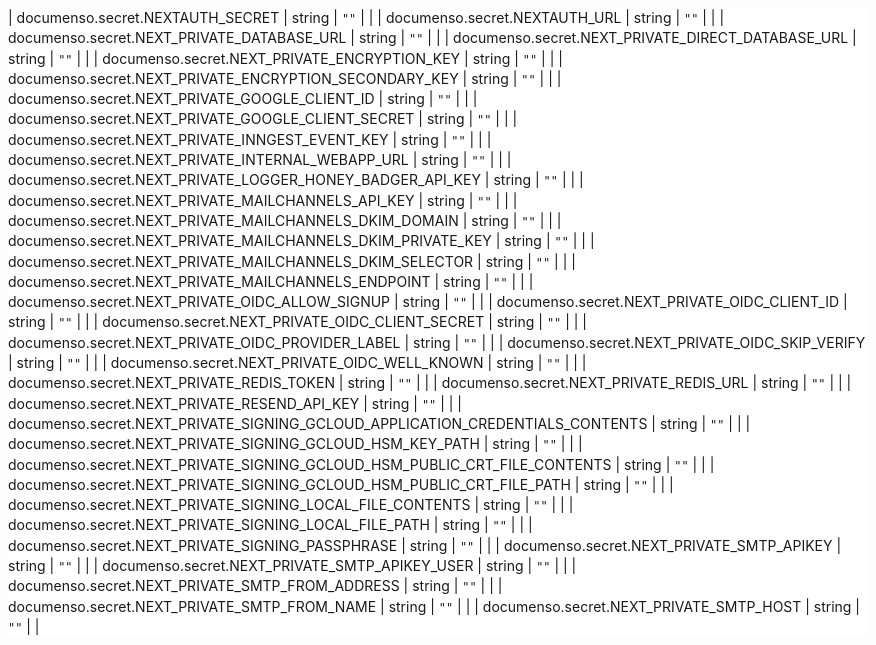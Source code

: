 | documenso.secret.NEXTAUTH_SECRET | string | `""` |  |
| documenso.secret.NEXTAUTH_URL | string | `""` |  |
| documenso.secret.NEXT_PRIVATE_DATABASE_URL | string | `""` |  |
| documenso.secret.NEXT_PRIVATE_DIRECT_DATABASE_URL | string | `""` |  |
| documenso.secret.NEXT_PRIVATE_ENCRYPTION_KEY | string | `""` |  |
| documenso.secret.NEXT_PRIVATE_ENCRYPTION_SECONDARY_KEY | string | `""` |  |
| documenso.secret.NEXT_PRIVATE_GOOGLE_CLIENT_ID | string | `""` |  |
| documenso.secret.NEXT_PRIVATE_GOOGLE_CLIENT_SECRET | string | `""` |  |
| documenso.secret.NEXT_PRIVATE_INNGEST_EVENT_KEY | string | `""` |  |
| documenso.secret.NEXT_PRIVATE_INTERNAL_WEBAPP_URL | string | `""` |  |
| documenso.secret.NEXT_PRIVATE_LOGGER_HONEY_BADGER_API_KEY | string | `""` |  |
| documenso.secret.NEXT_PRIVATE_MAILCHANNELS_API_KEY | string | `""` |  |
| documenso.secret.NEXT_PRIVATE_MAILCHANNELS_DKIM_DOMAIN | string | `""` |  |
| documenso.secret.NEXT_PRIVATE_MAILCHANNELS_DKIM_PRIVATE_KEY | string | `""` |  |
| documenso.secret.NEXT_PRIVATE_MAILCHANNELS_DKIM_SELECTOR | string | `""` |  |
| documenso.secret.NEXT_PRIVATE_MAILCHANNELS_ENDPOINT | string | `""` |  |
| documenso.secret.NEXT_PRIVATE_OIDC_ALLOW_SIGNUP | string | `""` |  |
| documenso.secret.NEXT_PRIVATE_OIDC_CLIENT_ID | string | `""` |  |
| documenso.secret.NEXT_PRIVATE_OIDC_CLIENT_SECRET | string | `""` |  |
| documenso.secret.NEXT_PRIVATE_OIDC_PROVIDER_LABEL | string | `""` |  |
| documenso.secret.NEXT_PRIVATE_OIDC_SKIP_VERIFY | string | `""` |  |
| documenso.secret.NEXT_PRIVATE_OIDC_WELL_KNOWN | string | `""` |  |
| documenso.secret.NEXT_PRIVATE_REDIS_TOKEN | string | `""` |  |
| documenso.secret.NEXT_PRIVATE_REDIS_URL | string | `""` |  |
| documenso.secret.NEXT_PRIVATE_RESEND_API_KEY | string | `""` |  |
| documenso.secret.NEXT_PRIVATE_SIGNING_GCLOUD_APPLICATION_CREDENTIALS_CONTENTS | string | `""` |  |
| documenso.secret.NEXT_PRIVATE_SIGNING_GCLOUD_HSM_KEY_PATH | string | `""` |  |
| documenso.secret.NEXT_PRIVATE_SIGNING_GCLOUD_HSM_PUBLIC_CRT_FILE_CONTENTS | string | `""` |  |
| documenso.secret.NEXT_PRIVATE_SIGNING_GCLOUD_HSM_PUBLIC_CRT_FILE_PATH | string | `""` |  |
| documenso.secret.NEXT_PRIVATE_SIGNING_LOCAL_FILE_CONTENTS | string | `""` |  |
| documenso.secret.NEXT_PRIVATE_SIGNING_LOCAL_FILE_PATH | string | `""` |  |
| documenso.secret.NEXT_PRIVATE_SIGNING_PASSPHRASE | string | `""` |  |
| documenso.secret.NEXT_PRIVATE_SMTP_APIKEY | string | `""` |  |
| documenso.secret.NEXT_PRIVATE_SMTP_APIKEY_USER | string | `""` |  |
| documenso.secret.NEXT_PRIVATE_SMTP_FROM_ADDRESS | string | `""` |  |
| documenso.secret.NEXT_PRIVATE_SMTP_FROM_NAME | string | `""` |  |
| documenso.secret.NEXT_PRIVATE_SMTP_HOST | string | `""` |  |